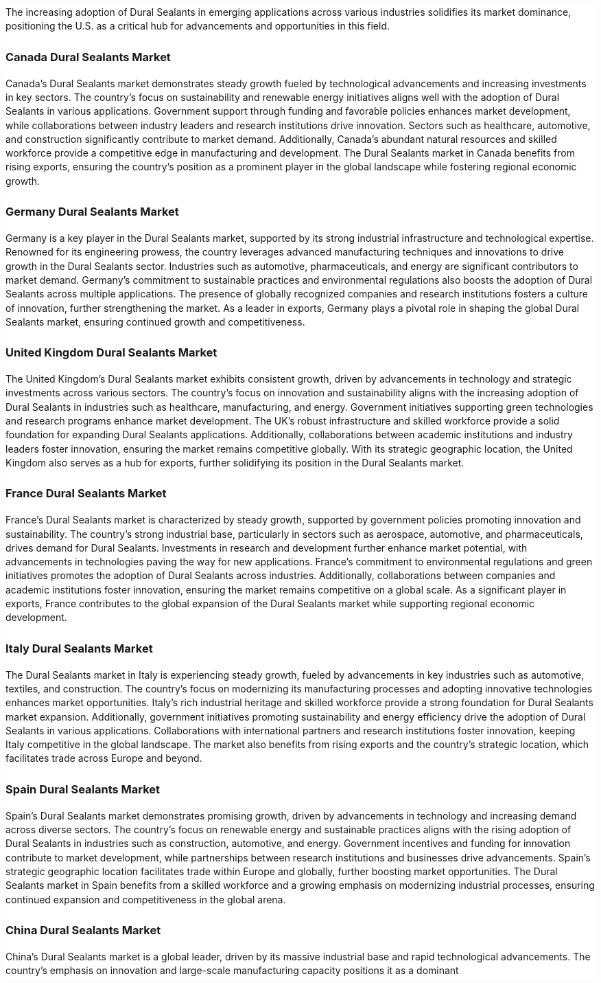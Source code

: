 The increasing adoption of Dural Sealants in emerging applications across various industries solidifies its market dominance, positioning the U.S. as a critical hub for advancements and opportunities in this field.</p><h3>Canada Dural Sealants Market</h3><p>Canada&rsquo;s Dural Sealants market demonstrates steady growth fueled by technological advancements and increasing investments in key sectors. The country&rsquo;s focus on sustainability and renewable energy initiatives aligns well with the adoption of Dural Sealants in various applications. Government support through funding and favorable policies enhances market development, while collaborations between industry leaders and research institutions drive innovation. Sectors such as healthcare, automotive, and construction significantly contribute to market demand. Additionally, Canada&rsquo;s abundant natural resources and skilled workforce provide a competitive edge in manufacturing and development. The Dural Sealants market in Canada benefits from rising exports, ensuring the country&rsquo;s position as a prominent player in the global landscape while fostering regional economic growth.</p><h3>Germany Dural Sealants Market</h3><p>Germany is a key player in the Dural Sealants market, supported by its strong industrial infrastructure and technological expertise. Renowned for its engineering prowess, the country leverages advanced manufacturing techniques and innovations to drive growth in the Dural Sealants sector. Industries such as automotive, pharmaceuticals, and energy are significant contributors to market demand. Germany&rsquo;s commitment to sustainable practices and environmental regulations also boosts the adoption of Dural Sealants across multiple applications. The presence of globally recognized companies and research institutions fosters a culture of innovation, further strengthening the market. As a leader in exports, Germany plays a pivotal role in shaping the global Dural Sealants market, ensuring continued growth and competitiveness.</p><h3>United Kingdom Dural Sealants Market</h3><p>The United Kingdom&rsquo;s Dural Sealants market exhibits consistent growth, driven by advancements in technology and strategic investments across various sectors. The country&rsquo;s focus on innovation and sustainability aligns with the increasing adoption of Dural Sealants in industries such as healthcare, manufacturing, and energy. Government initiatives supporting green technologies and research programs enhance market development. The UK&rsquo;s robust infrastructure and skilled workforce provide a solid foundation for expanding Dural Sealants applications. Additionally, collaborations between academic institutions and industry leaders foster innovation, ensuring the market remains competitive globally. With its strategic geographic location, the United Kingdom also serves as a hub for exports, further solidifying its position in the Dural Sealants market.</p><h3>France Dural Sealants Market</h3><p>France&rsquo;s Dural Sealants market is characterized by steady growth, supported by government policies promoting innovation and sustainability. The country&rsquo;s strong industrial base, particularly in sectors such as aerospace, automotive, and pharmaceuticals, drives demand for Dural Sealants. Investments in research and development further enhance market potential, with advancements in technologies paving the way for new applications. France&rsquo;s commitment to environmental regulations and green initiatives promotes the adoption of Dural Sealants across industries. Additionally, collaborations between companies and academic institutions foster innovation, ensuring the market remains competitive on a global scale. As a significant player in exports, France contributes to the global expansion of the Dural Sealants market while supporting regional economic development.</p><h3>Italy Dural Sealants Market</h3><p>The Dural Sealants market in Italy is experiencing steady growth, fueled by advancements in key industries such as automotive, textiles, and construction. The country&rsquo;s focus on modernizing its manufacturing processes and adopting innovative technologies enhances market opportunities. Italy&rsquo;s rich industrial heritage and skilled workforce provide a strong foundation for Dural Sealants market expansion. Additionally, government initiatives promoting sustainability and energy efficiency drive the adoption of Dural Sealants in various applications. Collaborations with international partners and research institutions foster innovation, keeping Italy competitive in the global landscape. The market also benefits from rising exports and the country&rsquo;s strategic location, which facilitates trade across Europe and beyond.</p><h3>Spain Dural Sealants Market</h3><p>Spain&rsquo;s Dural Sealants market demonstrates promising growth, driven by advancements in technology and increasing demand across diverse sectors. The country&rsquo;s focus on renewable energy and sustainable practices aligns with the rising adoption of Dural Sealants in industries such as construction, automotive, and energy. Government incentives and funding for innovation contribute to market development, while partnerships between research institutions and businesses drive advancements. Spain&rsquo;s strategic geographic location facilitates trade within Europe and globally, further boosting market opportunities. The Dural Sealants market in Spain benefits from a skilled workforce and a growing emphasis on modernizing industrial processes, ensuring continued expansion and competitiveness in the global arena.</p><h3>China Dural Sealants Market</h3><p>China&rsquo;s Dural Sealants market is a global leader, driven by its massive industrial base and rapid technological advancements. The country&rsquo;s emphasis on innovation and large-scale manufacturing capacity positions it as a dominant